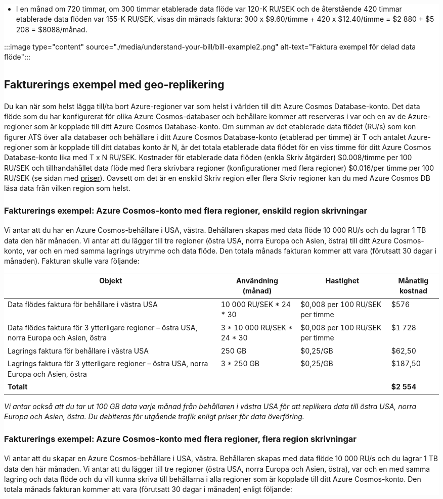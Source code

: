 * I en månad om 720 timmar, om 300 timmar etablerade data flöde var 120-K RU/SEK och de återstående 420 timmar etablerade data flöden var 155-K RU/SEK, visas din månads faktura: 300 x $9.60/timme + 420 x $12.40/timme = $2 880 + $5 208 = $8088/månad. 

:::image type="content" source="./media/understand-your-bill/bill-example2.png" alt-text="Faktura exempel för delad data flöde":::

## <a name="billing-examples-with-geo-replication"></a>Fakturerings exempel med geo-replikering  

Du kan när som helst lägga till/ta bort Azure-regioner var som helst i världen till ditt Azure Cosmos Database-konto. Det data flöde som du har konfigurerat för olika Azure Cosmos-databaser och behållare kommer att reserveras i var och en av de Azure-regioner som är kopplade till ditt Azure Cosmos Database-konto. Om summan av det etablerade data flödet (RU/s) som kon figurer ATS över alla databaser och behållare i ditt Azure Cosmos Database-konto (etablerad per timme) är T och antalet Azure-regioner som är kopplade till ditt databas konto är N, är det totala etablerade data flödet för en viss timme för ditt Azure Cosmos Database-konto lika med T x N RU/SEK. Kostnader för etablerade data flöden (enkla Skriv åtgärder) $0.008/timme per 100 RU/SEK och tillhandahållet data flöde med flera skrivbara regioner (konfigurationer med flera regioner) $0.016/per timme per 100 RU/SEK (se sidan med [priser](https://azure.microsoft.com/pricing/details/cosmos-db/)). Oavsett om det är en enskild Skriv region eller flera Skriv regioner kan du med Azure Cosmos DB läsa data från vilken region som helst.

### <a name="billing-example-multi-region-azure-cosmos-account-single-region-writes"></a>Fakturerings exempel: Azure Cosmos-konto med flera regioner, enskild region skrivningar

Vi antar att du har en Azure Cosmos-behållare i USA, västra. Behållaren skapas med data flöde 10 000 RU/s och du lagrar 1 TB data den här månaden. Vi antar att du lägger till tre regioner (östra USA, norra Europa och Asien, östra) till ditt Azure Cosmos-konto, var och en med samma lagrings utrymme och data flöde. Den totala månads fakturan kommer att vara (förutsatt 30 dagar i månaden). Fakturan skulle vara följande: 

|**Objekt** |**Användning (månad)** |**Hastighet** |**Månatlig kostnad** |
|---------|---------|---------|-------|
|Data flödes faktura för behållare i västra USA      | 10 000 RU/SEK * 24 * 30    |$0,008 per 100 RU/SEK per timme   |$576|
|Data flödes faktura för 3 ytterligare regioner – östra USA, norra Europa och Asien, östra       | 3 * 10 000 RU/SEK * 24 * 30    |$0,008 per 100 RU/SEK per timme  |$1 728|
|Lagrings faktura för behållare i västra USA      | 250 GB    |$0,25/GB  |$62,50|
|Lagrings faktura för 3 ytterligare regioner – östra USA, norra Europa och Asien, östra      | 3 * 250 GB    |$0,25/GB  |$187,50|
|**Totalt**     |     |  |**$2 554**|

*Vi antar också att du tar ut 100 GB data varje månad från behållaren i västra USA för att replikera data till östra USA, norra Europa och Asien, östra. Du debiteras för utgående trafik enligt priser för data överföring.*

### <a name="billing-example-multi-region-azure-cosmos-account-multi-region-writes"></a>Fakturerings exempel: Azure Cosmos-konto med flera regioner, flera region skrivningar

Vi antar att du skapar en Azure Cosmos-behållare i USA, västra. Behållaren skapas med data flöde 10 000 RU/s och du lagrar 1 TB data den här månaden. Vi antar att du lägger till tre regioner (östra USA, norra Europa och Asien, östra), var och en med samma lagring och data flöde och du vill kunna skriva till behållarna i alla regioner som är kopplade till ditt Azure Cosmos-konto. Den totala månads fakturan kommer att vara (förutsatt 30 dagar i månaden) enligt följande:
